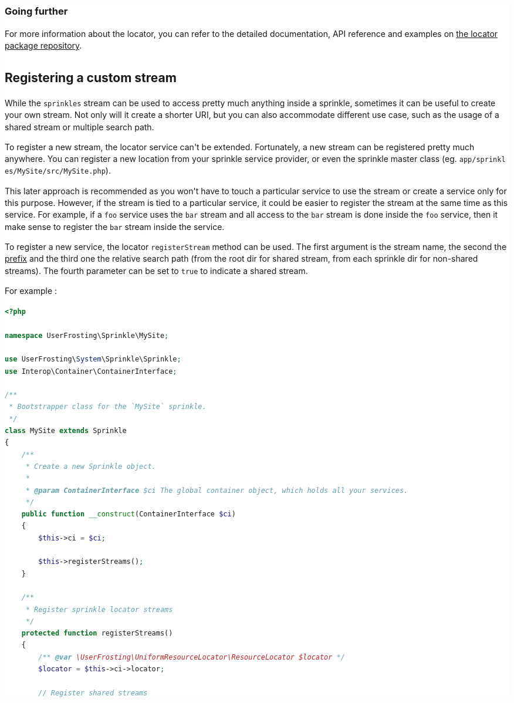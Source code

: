 ### Going further

For more information about the locator, you can refer to the detailed documentation, API reference and examples on [the locator package repository](https://github.com/userfrosting/UniformResourceLocator/tree/master/docs).

## Registering a custom stream

While the `sprinkles` stream can be used to access pretty much anything inside a sprinkle, sometimes it can be useful to create your own stream. Not only will it create a shorter URI, but you can also accommodate different use case, such as the usage of a shared stream or multiple search path.

To register a new stream, the locator service can't be extended. Fortunately, a new stream can be registered pretty much anywhere. You can register a new location from your sprinkle service provider, or even the sprinkle master class (eg. `app/sprinkles/MySite/src/MySite.php`).

This later approach is recommended as you won't have to touch a particular service to use the stream or create a service only for this purpose. However, if the stream is tied to a particular service, it could be easier to register the stream at the same time as this service. For example, if a `foo` service uses the `bar` stream and all access to the `bar` stream is done inside the `foo` service, then it make sense to register the `bar` stream inside the service.


To register a new service, the locator `registerStream` method can be used. The first argument is the stream name, the second the [prefix](https://github.com/userfrosting/UniformResourceLocator/tree/master/docs#using-scheme-prefix) and the third one the relative search path (from the root dir for shared stream, from each sprinkle dir for non-shared streams). The fourth parameter can be set to `true` to indicate a shared stream.


For example :

```php
<?php

namespace UserFrosting\Sprinkle\MySite;

use UserFrosting\System\Sprinkle\Sprinkle;
use Interop\Container\ContainerInterface;

/**
 * Bootstrapper class for the `MySite` sprinkle.
 */
class MySite extends Sprinkle
{
    /**
     * Create a new Sprinkle object.
     *
     * @param ContainerInterface $ci The global container object, which holds all your services.
     */
    public function __construct(ContainerInterface $ci)
    {
        $this->ci = $ci;

        $this->registerStreams();
    }

    /**
     * Register sprinkle locator streams
     */
    protected function registerStreams()
    {
        /** @var \UserFrosting\UniformResourceLocator\ResourceLocator $locator */
        $locator = $this->ci->locator;

        // Register shared streams
```